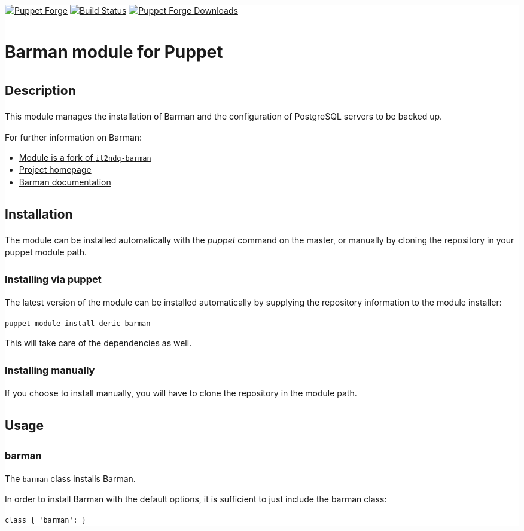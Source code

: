 [![Puppet
Forge](http://img.shields.io/puppetforge/v/deric/barman.svg)](https://forge.puppetlabs.com/deric/barman) [![Build Status](https://travis-ci.org/deric/puppet-barman.png)](https://travis-ci.org/deric/puppet-barman) [![Puppet Forge
Downloads](http://img.shields.io/puppetforge/dt/deric/barman.svg)](https://forge.puppetlabs.com/deric/barman/scores)


# Barman module for Puppet

## Description

This module manages the installation of Barman and the configuration of
PostgreSQL servers to be backed up.

For further information on Barman:

* [Module is a fork of `it2ndq-barman`](https://github.com/2ndquadrant-it/puppet-barman)
* [Project homepage](http://www.pgbarman.org)
* [Barman documentation](http://docs.pgbarman.org)

## Installation

The module can be installed automatically with the *puppet* command on the
master, or manually by cloning the repository in your puppet module path.

### Installing via puppet

The latest version of the module can be installed automatically by supplying
the repository information to the module installer:


```bash
puppet module install deric-barman
```

This will take care of the dependencies as well.

### Installing manually

If you choose to install manually, you will have to clone the repository in the
module path.

## Usage

### barman

The `barman` class installs Barman.

In order to install Barman with the default options, it is sufficient to just
include the barman class:

```puppet
class { 'barman': }
```
